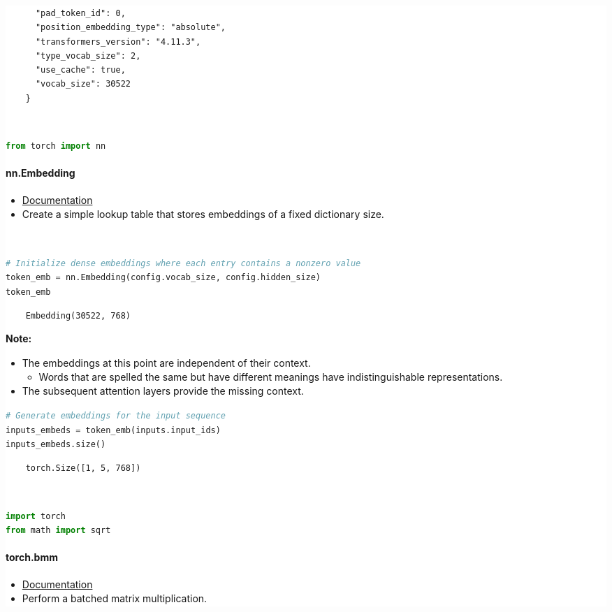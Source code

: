 ```text
      "pad_token_id": 0,
      "position_embedding_type": "absolute",
      "transformers_version": "4.11.3",
      "type_vocab_size": 2,
      "use_cache": true,
      "vocab_size": 30522
    }

```

<br>

```python
from torch import nn
```

#### nn.Embedding
* [Documentation](https://pytorch.org/docs/stable/generated/torch.nn.Embedding.html)
* Create a simple lookup table that stores embeddings of a fixed dictionary size.

<br>

```python
# Initialize dense embeddings where each entry contains a nonzero value
token_emb = nn.Embedding(config.vocab_size, config.hidden_size)
token_emb
```
```text
    Embedding(30522, 768)

```

**Note:**
* The embeddings at this point are independent of their context.
    * Words that are spelled the same but have different meanings have indistinguishable representations.
* The subsequent attention layers provide the missing context.


```python
# Generate embeddings for the input sequence
inputs_embeds = token_emb(inputs.input_ids)
inputs_embeds.size()
```
```text
    torch.Size([1, 5, 768])
```

<br>

```python
import torch
from math import sqrt 
```

#### torch.bmm
* [Documentation](https://pytorch.org/docs/stable/generated/torch.bmm.html?highlight=torch%20bmm#torch.bmm)
* Perform a batched matrix multiplication.
